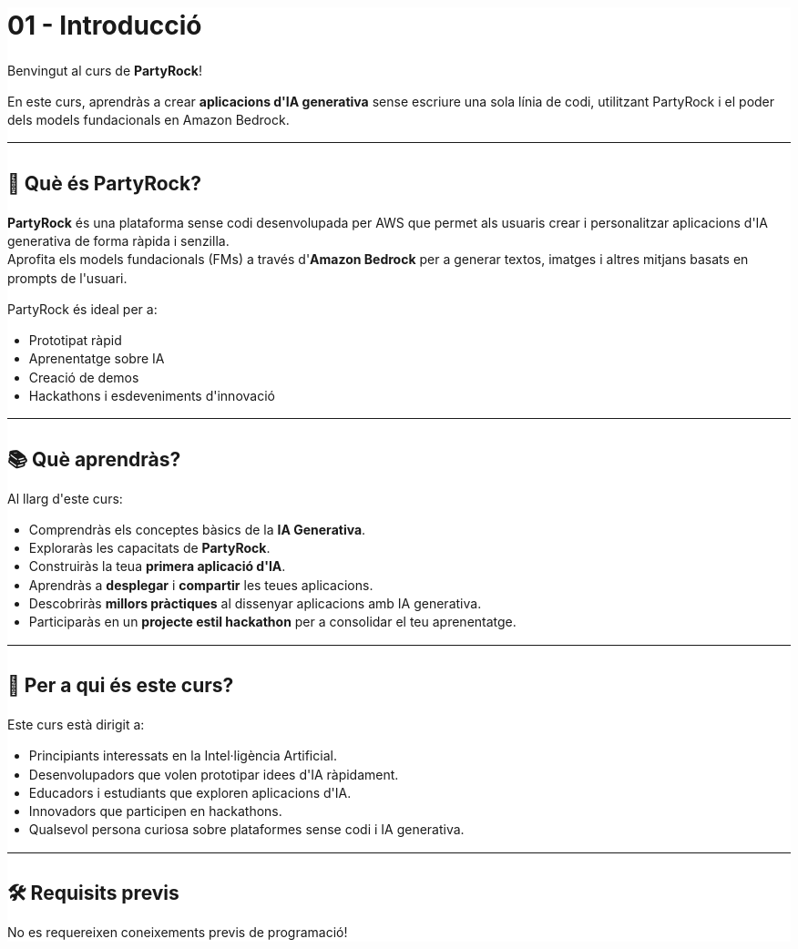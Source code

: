 # 01 - Introducció

Benvingut al curs de **PartyRock**!

En este curs, aprendràs a crear **aplicacions d'IA generativa** sense escriure una sola línia de codi, utilitzant PartyRock i el poder dels models fundacionals en Amazon Bedrock.

---

## 🚀 Què és PartyRock?

**PartyRock** és una plataforma sense codi desenvolupada per AWS que permet als usuaris crear i personalitzar aplicacions d'IA generativa de forma ràpida i senzilla.  
Aprofita els models fundacionals (FMs) a través d'**Amazon Bedrock** per a generar textos, imatges i altres mitjans basats en prompts de l'usuari.

PartyRock és ideal per a:
- Prototipat ràpid
- Aprenentatge sobre IA
- Creació de demos
- Hackathons i esdeveniments d'innovació

---

## 📚 Què aprendràs?

Al llarg d'este curs:

- Comprendràs els conceptes bàsics de la **IA Generativa**.
- Exploraràs les capacitats de **PartyRock**.
- Construiràs la teua **primera aplicació d'IA**.
- Aprendràs a **desplegar** i **compartir** les teues aplicacions.
- Descobriràs **millors pràctiques** al dissenyar aplicacions amb IA generativa.
- Participaràs en un **projecte estil hackathon** per a consolidar el teu aprenentatge.

---

## 👤 Per a qui és este curs?

Este curs està dirigit a:

- Principiants interessats en la Intel·ligència Artificial.
- Desenvolupadors que volen prototipar idees d'IA ràpidament.
- Educadors i estudiants que exploren aplicacions d'IA.
- Innovadors que participen en hackathons.
- Qualsevol persona curiosa sobre plataformes sense codi i IA generativa.

---

## 🛠️ Requisits previs

No es requereixen coneixements previs de programació!
